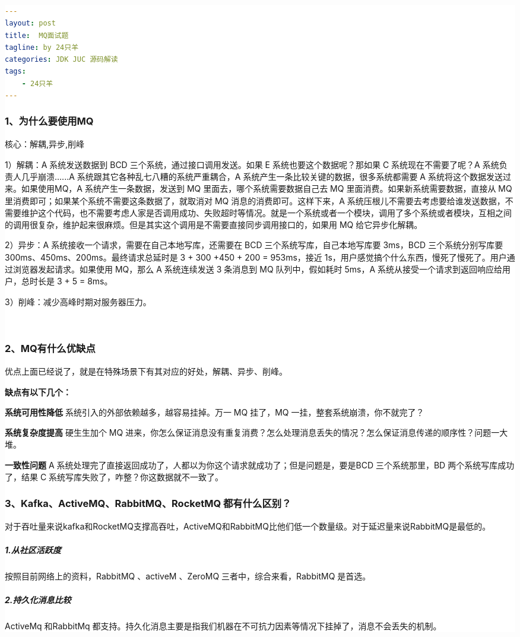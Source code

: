 ```yaml
---
layout: post
title:  MQ面试题
tagline: by 24只羊
categories: JDK JUC 源码解读
tags: 
    - 24只羊
---
```




### 1、为什么要使用MQ

核心：解耦,异步,削峰

1）解耦：A 系统发送数据到 BCD 三个系统，通过接口调用发送。如果 E 系统也要这个数据呢？那如果 C 系统现在不需要了呢？A 系统负责人几乎崩溃......A 系统跟其它各种乱七八糟的系统严重耦合，A 系统产生一条比较关键的数据，很多系统都需要 A 系统将这个数据发送过来。如果使用MQ，A 系统产生一条数据，发送到 MQ 里面去，哪个系统需要数据自己去 MQ 里面消费。如果新系统需要数据，直接从 MQ 里消费即可；如果某个系统不需要这条数据了，就取消对 MQ 消息的消费即可。这样下来，A 系统压根儿不需要去考虑要给谁发送数据，不需要维护这个代码，也不需要考虑人家是否调用成功、失败超时等情况。就是一个系统或者一个模块，调用了多个系统或者模块，互相之间的调用很复杂，维护起来很麻烦。但是其实这个调用是不需要直接同步调用接口的，如果用 MQ 给它异步化解耦。

2）异步：A 系统接收一个请求，需要在自己本地写库，还需要在 BCD 三个系统写库，自己本地写库要 3ms，BCD 三个系统分别写库要 300ms、450ms、200ms。最终请求总延时是 3 + 300 +450 + 200 = 953ms，接近 1s，用户感觉搞个什么东西，慢死了慢死了。用户通过浏览器发起请求。如果使用 MQ，那么 A 系统连续发送 3 条消息到 MQ 队列中，假如耗时 5ms，A 系统从接受一个请求到返回响应给用户，总时长是 3 + 5 = 8ms。 

3）削峰：减少高峰时期对服务器压力。




<br/>


### 2、MQ有什么优缺点

优点上面已经说了，就是在特殊场景下有其对应的好处，解耦、异步、削峰。

**缺点有以下几个：**

**系统可用性降低** 系统引入的外部依赖越多，越容易挂掉。万一 MQ 挂了，MQ 一挂，整套系统崩溃，你不就完了？

**系统复杂度提高** 硬生生加个 MQ 进来，你怎么保证消息没有重复消费？怎么处理消息丢失的情况？怎么保证消息传递的顺序性？问题一大堆。

**一致性问题** A 系统处理完了直接返回成功了，人都以为你这个请求就成功了；但是问题是，要是BCD 三个系统那里，BD 两个系统写库成功了，结果 C 系统写库失败了，咋整？你这数据就不一致了。



### 3、Kafka、ActiveMQ、RabbitMQ、RocketMQ 都有什么区别？

对于吞吐量来说kafka和RocketMQ支撑高吞吐，ActiveMQ和RabbitMQ比他们低一个数量级。对于延迟量来说RabbitMQ是最低的。

##### **1.从社区活跃度**

按照目前网络上的资料，RabbitMQ 、activeM 、ZeroMQ 三者中，综合来看，RabbitMQ 是首选。

##### **2.持久化消息比较**

ActiveMq 和RabbitMq 都支持。持久化消息主要是指我们机器在不可抗力因素等情况下挂掉了，消息不会丢失的机制。
